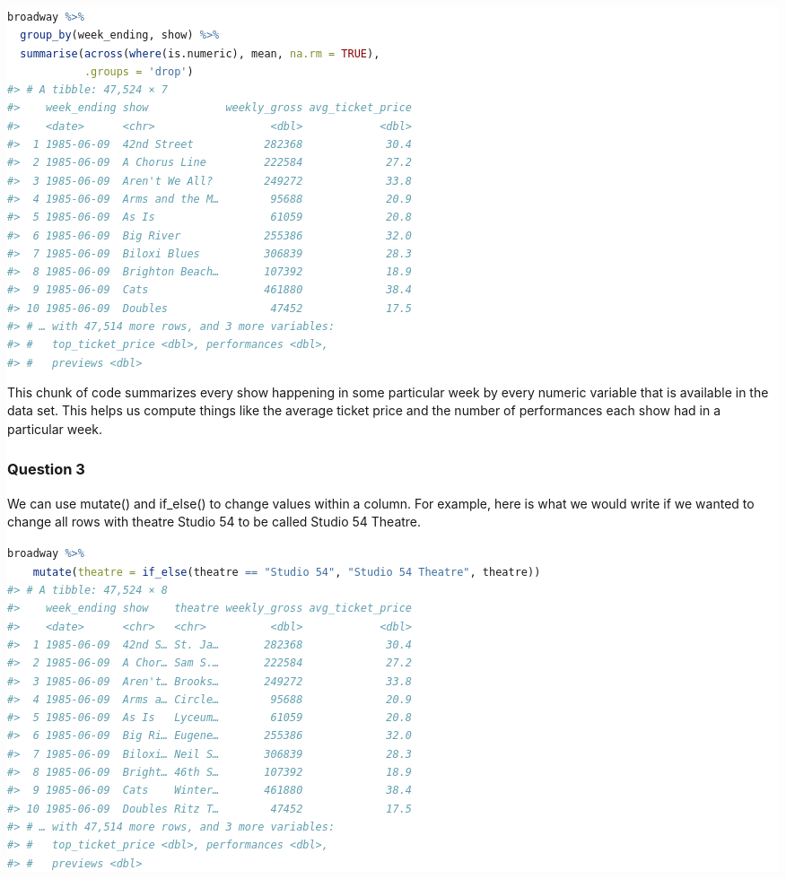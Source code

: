 
```r
broadway %>%
  group_by(week_ending, show) %>%
  summarise(across(where(is.numeric), mean, na.rm = TRUE),
            .groups = 'drop')
#> # A tibble: 47,524 × 7
#>    week_ending show            weekly_gross avg_ticket_price
#>    <date>      <chr>                  <dbl>            <dbl>
#>  1 1985-06-09  42nd Street           282368             30.4
#>  2 1985-06-09  A Chorus Line         222584             27.2
#>  3 1985-06-09  Aren't We All?        249272             33.8
#>  4 1985-06-09  Arms and the M…        95688             20.9
#>  5 1985-06-09  As Is                  61059             20.8
#>  6 1985-06-09  Big River             255386             32.0
#>  7 1985-06-09  Biloxi Blues          306839             28.3
#>  8 1985-06-09  Brighton Beach…       107392             18.9
#>  9 1985-06-09  Cats                  461880             38.4
#> 10 1985-06-09  Doubles                47452             17.5
#> # … with 47,514 more rows, and 3 more variables:
#> #   top_ticket_price <dbl>, performances <dbl>,
#> #   previews <dbl>
```

This chunk of code summarizes every show happening in some particular week by every
numeric variable that is available in the data set. This helps us compute things like
the average ticket price and the number of performances each show had in a particular
week.

### Question 3

We can use mutate() and if_else() to change values within a column. For example, here
is what we would write if we wanted to change all rows with theatre Studio 54 to be 
called Studio 54 Theatre.


```r
broadway %>% 
    mutate(theatre = if_else(theatre == "Studio 54", "Studio 54 Theatre", theatre))
#> # A tibble: 47,524 × 8
#>    week_ending show    theatre weekly_gross avg_ticket_price
#>    <date>      <chr>   <chr>          <dbl>            <dbl>
#>  1 1985-06-09  42nd S… St. Ja…       282368             30.4
#>  2 1985-06-09  A Chor… Sam S.…       222584             27.2
#>  3 1985-06-09  Aren't… Brooks…       249272             33.8
#>  4 1985-06-09  Arms a… Circle…        95688             20.9
#>  5 1985-06-09  As Is   Lyceum…        61059             20.8
#>  6 1985-06-09  Big Ri… Eugene…       255386             32.0
#>  7 1985-06-09  Biloxi… Neil S…       306839             28.3
#>  8 1985-06-09  Bright… 46th S…       107392             18.9
#>  9 1985-06-09  Cats    Winter…       461880             38.4
#> 10 1985-06-09  Doubles Ritz T…        47452             17.5
#> # … with 47,514 more rows, and 3 more variables:
#> #   top_ticket_price <dbl>, performances <dbl>,
#> #   previews <dbl>
```
